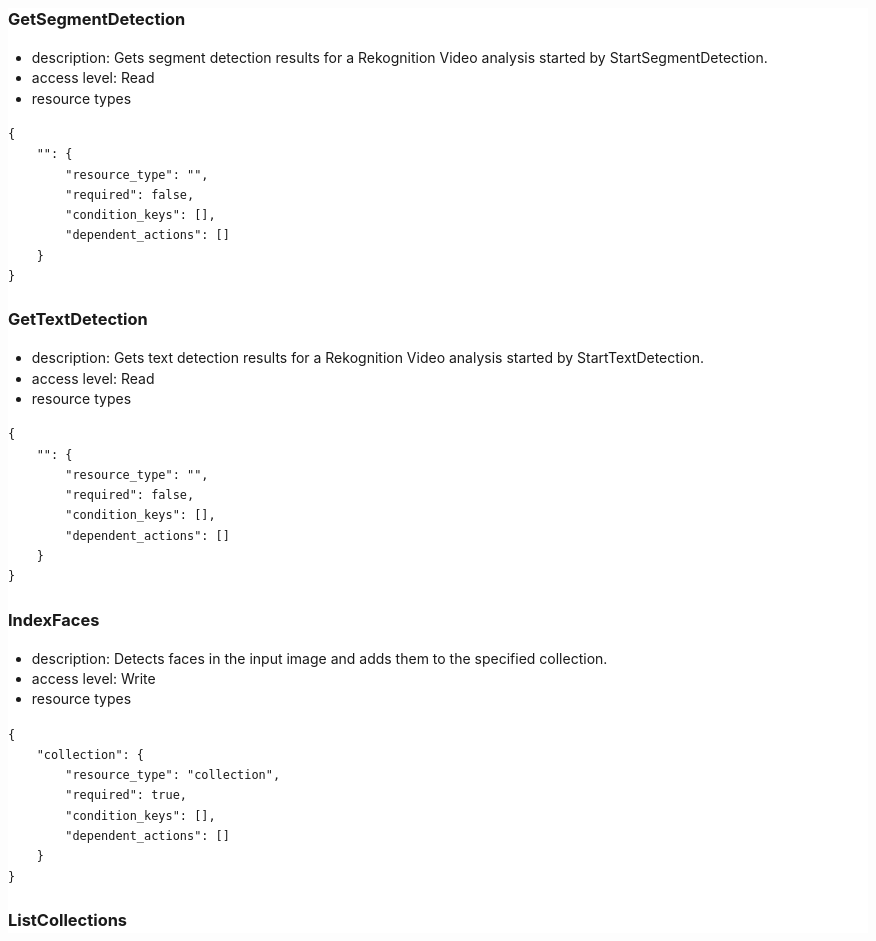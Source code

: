### GetSegmentDetection

- description: Gets segment detection results for a Rekognition Video analysis started by StartSegmentDetection.
- access level: Read
- resource types

```
{
    "": {
        "resource_type": "",
        "required": false,
        "condition_keys": [],
        "dependent_actions": []
    }
}
```

### GetTextDetection

- description: Gets text detection results for a Rekognition Video analysis started by StartTextDetection.
- access level: Read
- resource types

```
{
    "": {
        "resource_type": "",
        "required": false,
        "condition_keys": [],
        "dependent_actions": []
    }
}
```

### IndexFaces

- description: Detects faces in the input image and adds them to the specified collection.
- access level: Write
- resource types

```
{
    "collection": {
        "resource_type": "collection",
        "required": true,
        "condition_keys": [],
        "dependent_actions": []
    }
}
```

### ListCollections
